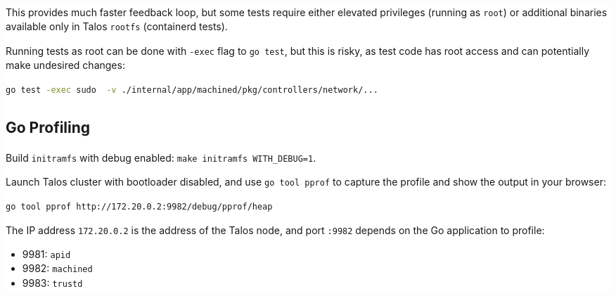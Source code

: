 This provides much faster feedback loop, but some tests require either elevated privileges (running as `root`) or additional binaries available only in Talos `rootfs` (containerd tests).

Running tests as root can be done with `-exec` flag to `go test`, but this is risky, as test code has root access and can potentially make undesired changes:

```bash
go test -exec sudo  -v ./internal/app/machined/pkg/controllers/network/...
```

## Go Profiling

Build `initramfs` with debug enabled: `make initramfs WITH_DEBUG=1`.

Launch Talos cluster with bootloader disabled, and use `go tool pprof` to capture the profile and show the output in your browser:

```bash
go tool pprof http://172.20.0.2:9982/debug/pprof/heap
```

The IP address `172.20.0.2` is the address of the Talos node, and port `:9982` depends on the Go application to profile:

- 9981: `apid`
- 9982: `machined`
- 9983: `trustd`
